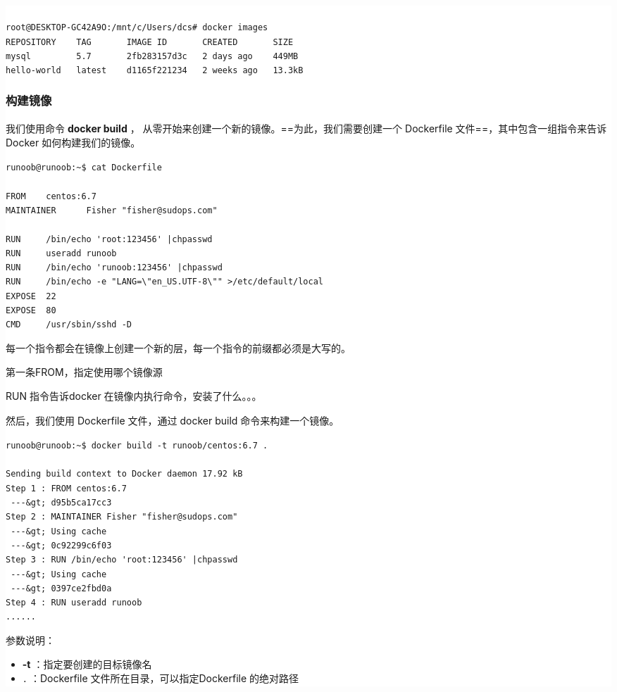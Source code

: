 ```shell

root@DESKTOP-GC42A9O:/mnt/c/Users/dcs# docker images
REPOSITORY    TAG       IMAGE ID       CREATED       SIZE
mysql         5.7       2fb283157d3c   2 days ago    449MB
hello-world   latest    d1165f221234   2 weeks ago   13.3kB
```



### 构建镜像

我们使用命令 **docker build** ， 从零开始来创建一个新的镜像。==为此，我们需要创建一个 Dockerfile 文件==，其中包含一组指令来告诉 Docker 如何构建我们的镜像。

```shell
runoob@runoob:~$ cat Dockerfile 

FROM    centos:6.7
MAINTAINER      Fisher "fisher@sudops.com"

RUN     /bin/echo 'root:123456' |chpasswd
RUN     useradd runoob
RUN     /bin/echo 'runoob:123456' |chpasswd
RUN     /bin/echo -e "LANG=\"en_US.UTF-8\"" >/etc/default/local
EXPOSE  22
EXPOSE  80
CMD     /usr/sbin/sshd -D
```

每一个指令都会在镜像上创建一个新的层，每一个指令的前缀都必须是大写的。

第一条FROM，指定使用哪个镜像源

RUN 指令告诉docker 在镜像内执行命令，安装了什么。。。

然后，我们使用 Dockerfile 文件，通过 docker build 命令来构建一个镜像。

```shell
runoob@runoob:~$ docker build -t runoob/centos:6.7 .

Sending build context to Docker daemon 17.92 kB
Step 1 : FROM centos:6.7
 ---&gt; d95b5ca17cc3
Step 2 : MAINTAINER Fisher "fisher@sudops.com"
 ---&gt; Using cache
 ---&gt; 0c92299c6f03
Step 3 : RUN /bin/echo 'root:123456' |chpasswd
 ---&gt; Using cache
 ---&gt; 0397ce2fbd0a
Step 4 : RUN useradd runoob
......
```

参数说明：

- **-t** ：指定要创建的目标镜像名
- `.` ：Dockerfile 文件所在目录，可以指定Dockerfile 的绝对路径
